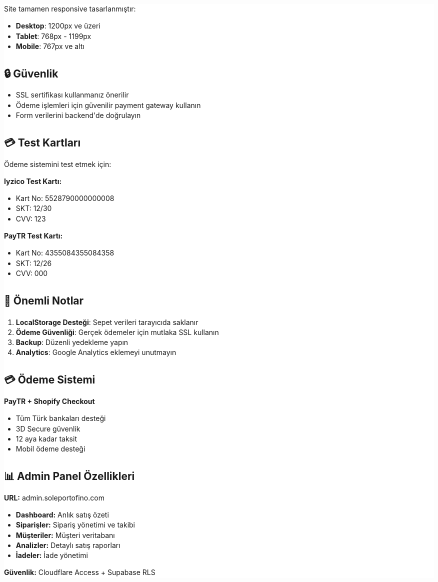 Site tamamen responsive tasarlanmıştır:
- **Desktop**: 1200px ve üzeri
- **Tablet**: 768px - 1199px
- **Mobile**: 767px ve altı

## 🔒 Güvenlik

- SSL sertifikası kullanmanız önerilir
- Ödeme işlemleri için güvenilir payment gateway kullanın
- Form verilerini backend'de doğrulayın

## 💳 Test Kartları

Ödeme sistemini test etmek için:

**Iyzico Test Kartı:**
- Kart No: 5528790000000008
- SKT: 12/30
- CVV: 123

**PayTR Test Kartı:**
- Kart No: 4355084355084358
- SKT: 12/26
- CVV: 000

## 🚨 Önemli Notlar

1. **LocalStorage Desteği**: Sepet verileri tarayıcıda saklanır
2. **Ödeme Güvenliği**: Gerçek ödemeler için mutlaka SSL kullanın
3. **Backup**: Düzenli yedekleme yapın
4. **Analytics**: Google Analytics eklemeyi unutmayın

## 💳 Ödeme Sistemi

**PayTR + Shopify Checkout**
- Tüm Türk bankaları desteği
- 3D Secure güvenlik
- 12 aya kadar taksit
- Mobil ödeme desteği

## 📊 Admin Panel Özellikleri

**URL:** admin.soleportofino.com

- **Dashboard:** Anlık satış özeti
- **Siparişler:** Sipariş yönetimi ve takibi
- **Müşteriler:** Müşteri veritabanı
- **Analizler:** Detaylı satış raporları
- **İadeler:** İade yönetimi

**Güvenlik:** Cloudflare Access + Supabase RLS
